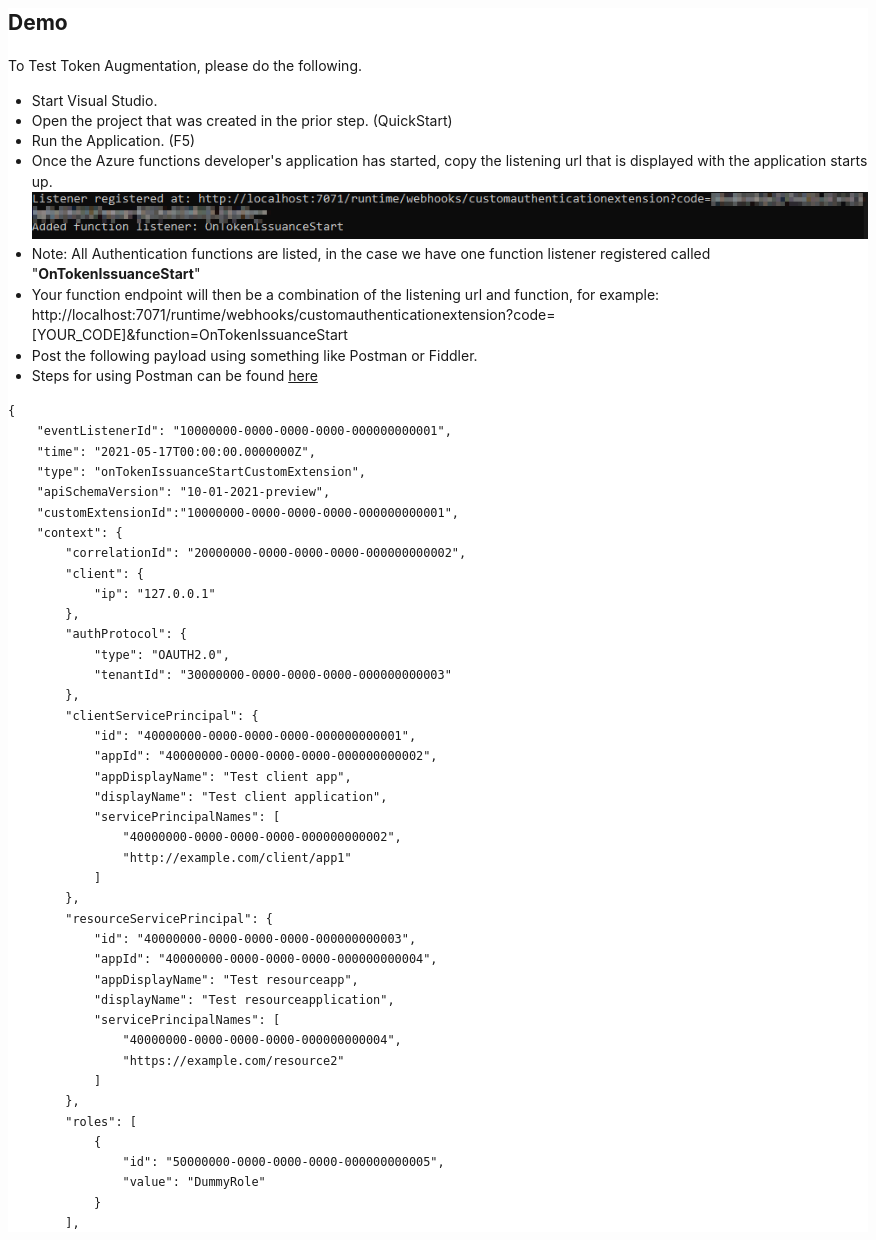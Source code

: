 
## Demo

To Test Token Augmentation, please do the following. 

- Start Visual Studio.
- Open the project that was created in the prior step. (QuickStart)
- Run the Application. (F5)
- Once the Azure functions developer's application has started, copy the listening url that is displayed with the application starts up.
![url.png](markdown/url.png)
- Note: All Authentication functions are listed, in the case we have one function listener registered called "**OnTokenIssuanceStart**"
- Your function endpoint will then be a combination of the listening url and function, for example: http://localhost:7071/runtime/webhooks/customauthenticationextension?code=[YOUR_CODE]&function=OnTokenIssuanceStart
- Post the following payload using something like Postman or Fiddler.
- Steps for using Postman can be found [here](https://github.com/Azure/microsoft-azure-webJobs-extensions-authentication-events/wiki/Using-Postman)
```
{
	"eventListenerId": "10000000-0000-0000-0000-000000000001",
	"time": "2021-05-17T00:00:00.0000000Z",
	"type": "onTokenIssuanceStartCustomExtension",
	"apiSchemaVersion": "10-01-2021-preview",
	"customExtensionId":"10000000-0000-0000-0000-000000000001",
	"context": {
		"correlationId": "20000000-0000-0000-0000-000000000002",
		"client": {
			"ip": "127.0.0.1"
		},
		"authProtocol": {
			"type": "OAUTH2.0",
			"tenantId": "30000000-0000-0000-0000-000000000003"
		},
		"clientServicePrincipal": {
			"id": "40000000-0000-0000-0000-000000000001",
			"appId": "40000000-0000-0000-0000-000000000002",
			"appDisplayName": "Test client app",
			"displayName": "Test client application",
			"servicePrincipalNames": [
				"40000000-0000-0000-0000-000000000002",
				"http://example.com/client/app1"
			]
		},
		"resourceServicePrincipal": {
			"id": "40000000-0000-0000-0000-000000000003",
			"appId": "40000000-0000-0000-0000-000000000004",
			"appDisplayName": "Test resourceapp",
			"displayName": "Test resourceapplication",
			"servicePrincipalNames": [
				"40000000-0000-0000-0000-000000000004",
				"https://example.com/resource2"
			]
		},
		"roles": [
			{
				"id": "50000000-0000-0000-0000-000000000005",
				"value": "DummyRole"
			}
		],
```